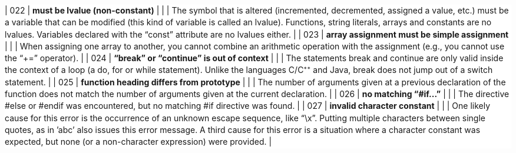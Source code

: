 | 022    | **must be lvalue (non-constant)**                                                                                                                                                                                                                                                                                                                                                                                                                                 |
|        | The symbol that is altered (incremented, decremented, assigned a value, etc.) must be a variable that can be modified (this kind of variable is called an lvalue). Functions, string literals, arrays and constants are no lvalues. Variables declared with the “const” attribute are no lvalues either.                                                                                                                                                          |
| 023    | **array assignment must be simple assignment**                                                                                                                                                                                                                                                                                                                                                                                                                    |
|        | When assigning one array to another, you cannot combine an arithmetic operation with the assignment (e.g., you cannot use the “+=” operator).                                                                                                                                                                                                                                                                                                                     |
| 024    | **“break” or “continue” is out of context**                                                                                                                                                                                                                                                                                                                                                                                                                       |
|        | The statements break and continue are only valid inside the context of a loop (a do, for or while statement). Unlike the languages C/C⁺⁺ and Java, break does not jump out of a switch statement.                                                                                                                                                                                                                                                                 |
| 025    | **function heading differs from prototype**                                                                                                                                                                                                                                                                                                                                                                                                                       |
|        | The number of arguments given at a previous declaration of the function does not match the number of arguments given at the current declaration.                                                                                                                                                                                                                                                                                                                  |
| 026    | **no matching “#if...”**                                                                                                                                                                                                                                                                                                                                                                                                                                          |
|        | The directive #else or #endif was encountered, but no matching #if directive was found.                                                                                                                                                                                                                                                                                                                                                                           |
| 027    | **invalid character constant**                                                                                                                                                                                                                                                                                                                                                                                                                                    |
|        | One likely cause for this error is the occurrence of an unknown escape sequence, like “\x”. Putting multiple characters between single quotes, as in ’abc’ also issues this error message. A third cause for this error is a situation where a character constant was expected, but none (or a non-character expression) were provided.                                                                                                                           |